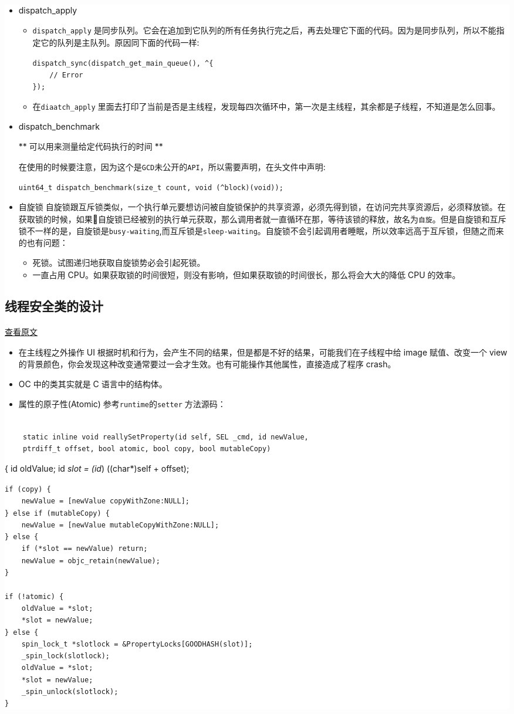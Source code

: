 * dispatch_apply
    * `dispatch_apply` 是同步队列。它会在追加到它队列的所有任务执行完之后，再去处理它下面的代码。因为是同步队列，所以不能指定它的队列是主队列。原因同下面的代码一样:
    
    
        ~~~
        dispatch_sync(dispatch_get_main_queue(), ^{
            // Error
        });
        
        ~~~
        
    * 在`diaatch_apply` 里面去打印了当前是否是主线程，发现每四次循环中，第一次是主线程，其余都是子线程，不知道是怎么回事。
* dispatch_benchmark
    
    ** 可以用来测量给定代码执行的时间 **
    
    在使用的时候要注意，因为这个是`GCD`未公开的`API`，所以需要声明，在头文件中声明:
    
    ~~~ 
    uint64_t dispatch_benchmark(size_t count, void (^block)(void));
    ~~~

* 自旋锁
    自旋锁跟互斥锁类似，一个执行单元要想访问被自旋锁保护的共享资源，必须先得到锁，在访问完共享资源后，必须释放锁。在获取锁的时候，如果自旋锁已经被别的执行单元获取，那么调用者就一直循环在那，等待该锁的释放，故名为`自旋`。但是自旋锁和互斥锁不一样的是，自旋锁是`busy-waiting`,而互斥锁是`sleep-waiting`。自旋锁不会引起调用者睡眠，所以效率远高于互斥锁，但随之而来的也有问题：
    
    * 死锁。试图递归地获取自旋锁势必会引起死锁。
    * 一直占用 CPU。如果获取锁的时间很短，则没有影响，但如果获取锁的时间很长，那么将会大大的降低 CPU 的效率。

## 线程安全类的设计

[查看原文](https://objccn.io/issue-2-4/)

* 在主线程之外操作 UI
    根据时机和行为，会产生不同的结果，但是都是不好的结果，可能我们在子线程中给 image 赋值、改变一个 view 的背景颜色，你会发现这种改变通常要过一会才生效。也有可能操作其他属性，直接造成了程序 crash。

* OC 中的类其实就是 C 语言中的结构体。
* 属性的原子性(Atomic)
    参考`runtime`的`setter` 方法源码：
    
   ~~~ 
   
    static inline void reallySetProperty(id self, SEL _cmd, id newValue, 
    ptrdiff_t offset, bool atomic, bool copy, bool mutableCopy) 
{
    id oldValue;
    id *slot = (id*) ((char*)self + offset);

    if (copy) {
        newValue = [newValue copyWithZone:NULL];
    } else if (mutableCopy) {
        newValue = [newValue mutableCopyWithZone:NULL];
    } else {
        if (*slot == newValue) return;
        newValue = objc_retain(newValue);
    }

    if (!atomic) {
        oldValue = *slot;
        *slot = newValue;
    } else {
        spin_lock_t *slotlock = &PropertyLocks[GOODHASH(slot)];
        _spin_lock(slotlock);
        oldValue = *slot;
        *slot = newValue;        
        _spin_unlock(slotlock);
    }
   ~~~